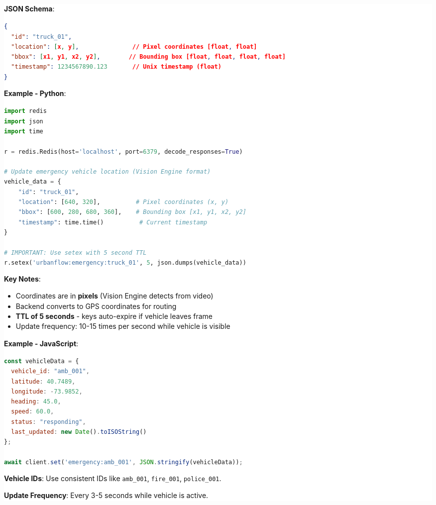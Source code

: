 **JSON Schema**:
```json
{
  "id": "truck_01",
  "location": [x, y],               // Pixel coordinates [float, float]
  "bbox": [x1, y1, x2, y2],        // Bounding box [float, float, float, float]
  "timestamp": 1234567890.123       // Unix timestamp (float)
}
```

**Example - Python**:
```python
import redis
import json
import time

r = redis.Redis(host='localhost', port=6379, decode_responses=True)

# Update emergency vehicle location (Vision Engine format)
vehicle_data = {
    "id": "truck_01",
    "location": [640, 320],          # Pixel coordinates (x, y)
    "bbox": [600, 280, 680, 360],    # Bounding box [x1, y1, x2, y2]
    "timestamp": time.time()          # Current timestamp
}

# IMPORTANT: Use setex with 5 second TTL
r.setex('urbanflow:emergency:truck_01', 5, json.dumps(vehicle_data))
```

**Key Notes**:
- Coordinates are in **pixels** (Vision Engine detects from video)
- Backend converts to GPS coordinates for routing
- **TTL of 5 seconds** - keys auto-expire if vehicle leaves frame
- Update frequency: 10-15 times per second while vehicle is visible

**Example - JavaScript**:
```javascript
const vehicleData = {
  vehicle_id: "amb_001",
  latitude: 40.7489,
  longitude: -73.9852,
  heading: 45.0,
  speed: 60.0,
  status: "responding",
  last_updated: new Date().toISOString()
};

await client.set('emergency:amb_001', JSON.stringify(vehicleData));
```

**Vehicle IDs**:
Use consistent IDs like `amb_001`, `fire_001`, `police_001`.

**Update Frequency**:
Every 3-5 seconds while vehicle is active.

